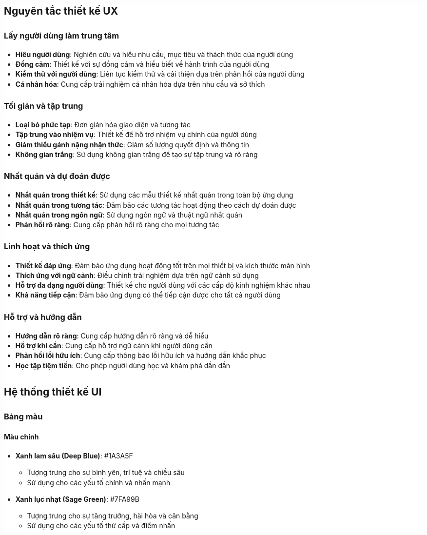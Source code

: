 ## Nguyên tắc thiết kế UX

### Lấy người dùng làm trung tâm

- **Hiểu người dùng**: Nghiên cứu và hiểu nhu cầu, mục tiêu và thách thức của người dùng
- **Đồng cảm**: Thiết kế với sự đồng cảm và hiểu biết về hành trình của người dùng
- **Kiểm thử với người dùng**: Liên tục kiểm thử và cải thiện dựa trên phản hồi của người dùng
- **Cá nhân hóa**: Cung cấp trải nghiệm cá nhân hóa dựa trên nhu cầu và sở thích

### Tối giản và tập trung

- **Loại bỏ phức tạp**: Đơn giản hóa giao diện và tương tác
- **Tập trung vào nhiệm vụ**: Thiết kế để hỗ trợ nhiệm vụ chính của người dùng
- **Giảm thiểu gánh nặng nhận thức**: Giảm số lượng quyết định và thông tin
- **Không gian trắng**: Sử dụng không gian trắng để tạo sự tập trung và rõ ràng

### Nhất quán và dự đoán được

- **Nhất quán trong thiết kế**: Sử dụng các mẫu thiết kế nhất quán trong toàn bộ ứng dụng
- **Nhất quán trong tương tác**: Đảm bảo các tương tác hoạt động theo cách dự đoán được
- **Nhất quán trong ngôn ngữ**: Sử dụng ngôn ngữ và thuật ngữ nhất quán
- **Phản hồi rõ ràng**: Cung cấp phản hồi rõ ràng cho mọi tương tác

### Linh hoạt và thích ứng

- **Thiết kế đáp ứng**: Đảm bảo ứng dụng hoạt động tốt trên mọi thiết bị và kích thước màn hình
- **Thích ứng với ngữ cảnh**: Điều chỉnh trải nghiệm dựa trên ngữ cảnh sử dụng
- **Hỗ trợ đa dạng người dùng**: Thiết kế cho người dùng với các cấp độ kinh nghiệm khác nhau
- **Khả năng tiếp cận**: Đảm bảo ứng dụng có thể tiếp cận được cho tất cả người dùng

### Hỗ trợ và hướng dẫn

- **Hướng dẫn rõ ràng**: Cung cấp hướng dẫn rõ ràng và dễ hiểu
- **Hỗ trợ khi cần**: Cung cấp hỗ trợ ngữ cảnh khi người dùng cần
- **Phản hồi lỗi hữu ích**: Cung cấp thông báo lỗi hữu ích và hướng dẫn khắc phục
- **Học tập tiệm tiến**: Cho phép người dùng học và khám phá dần dần

## Hệ thống thiết kế UI

### Bảng màu

#### Màu chính

- **Xanh lam sâu (Deep Blue)**: #1A3A5F
  - Tượng trưng cho sự bình yên, trí tuệ và chiều sâu
  - Sử dụng cho các yếu tố chính và nhấn mạnh

- **Xanh lục nhạt (Sage Green)**: #7FA99B
  - Tượng trưng cho sự tăng trưởng, hài hòa và cân bằng
  - Sử dụng cho các yếu tố thứ cấp và điểm nhấn

